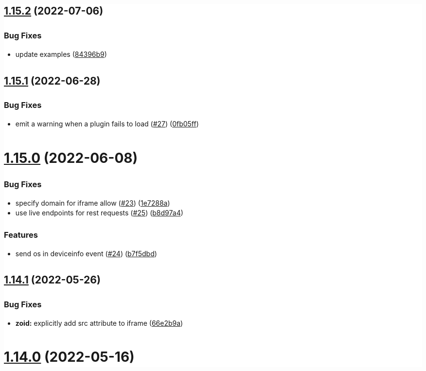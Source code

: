 ## [1.15.2](https://github.com/ease-live/ease-live-bridge-web/compare/v1.15.1...v1.15.2) (2022-07-06)


### Bug Fixes

* update examples ([84396b9](https://github.com/ease-live/ease-live-bridge-web/commit/84396b9d1cfdc9f642ef10fd758035a5944ea67e))

## [1.15.1](https://github.com/ease-live/ease-live-bridge-web/compare/v1.15.0...v1.15.1) (2022-06-28)


### Bug Fixes

* emit a warning when a plugin fails to load ([#27](https://github.com/ease-live/ease-live-bridge-web/issues/27)) ([0fb05ff](https://github.com/ease-live/ease-live-bridge-web/commit/0fb05ffac97404cbc246766d3a79b68ad34c7755))

# [1.15.0](https://github.com/ease-live/ease-live-bridge-web/compare/v1.14.1...v1.15.0) (2022-06-08)


### Bug Fixes

* specify domain for iframe allow ([#23](https://github.com/ease-live/ease-live-bridge-web/issues/23)) ([1e7288a](https://github.com/ease-live/ease-live-bridge-web/commit/1e7288a86051b3b487bad93528e2d7cd1914e96d))
* use live endpoints for rest requests ([#25](https://github.com/ease-live/ease-live-bridge-web/issues/25)) ([b8d97a4](https://github.com/ease-live/ease-live-bridge-web/commit/b8d97a40feaca5fc3bec6f85ebd8c99c4f67a027))


### Features

* send os in deviceinfo event ([#24](https://github.com/ease-live/ease-live-bridge-web/issues/24)) ([b7f5dbd](https://github.com/ease-live/ease-live-bridge-web/commit/b7f5dbd9c34d32b5f17deed699adf5cca5c8620c))

## [1.14.1](https://github.com/ease-live/ease-live-bridge-web/compare/v1.14.0...v1.14.1) (2022-05-26)


### Bug Fixes

* **zoid:** explicitly add src attribute to iframe ([66e2b9a](https://github.com/ease-live/ease-live-bridge-web/commit/66e2b9ac8afd4c1dbe80ff6c8cf88add027e8bf9))

# [1.14.0](https://github.com/ease-live/ease-live-bridge-web/compare/v1.13.1...v1.14.0) (2022-05-16)
